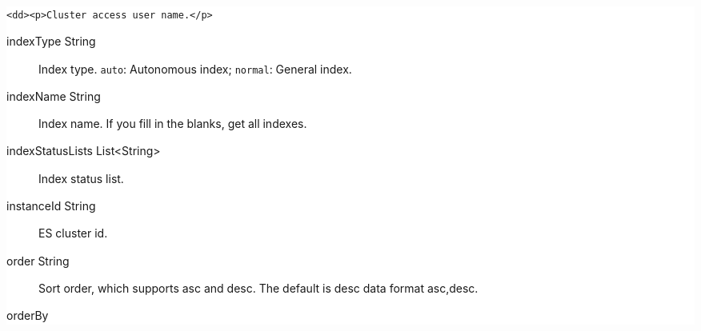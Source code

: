     <dd><p>Cluster access user name.</p>
</dd></dl>
</pulumi-choosable>
</div>

<div>
<pulumi-choosable type="language" values="yaml">
<dl class="resources-properties"><dt class="property-required"
            title="Required">
        <span id="indextype_yaml">
<a data-swiftype-name="resource-property" data-swiftype-type="text" href="#indextype_yaml" style="color: inherit; text-decoration: inherit;">index<wbr>Type</a>
</span>
        <span class="property-indicator"></span>
        <span class="property-type">String</span>
    </dt>
    <dd><p>Index type. <code>auto</code>: Autonomous index; <code>normal</code>: General index.</p>
</dd><dt class="property-optional"
            title="Optional">
        <span id="indexname_yaml">
<a data-swiftype-name="resource-property" data-swiftype-type="text" href="#indexname_yaml" style="color: inherit; text-decoration: inherit;">index<wbr>Name</a>
</span>
        <span class="property-indicator"></span>
        <span class="property-type">String</span>
    </dt>
    <dd><p>Index name. If you fill in the blanks, get all indexes.</p>
</dd><dt class="property-optional"
            title="Optional">
        <span id="indexstatuslists_yaml">
<a data-swiftype-name="resource-property" data-swiftype-type="text" href="#indexstatuslists_yaml" style="color: inherit; text-decoration: inherit;">index<wbr>Status<wbr>Lists</a>
</span>
        <span class="property-indicator"></span>
        <span class="property-type">List&lt;String&gt;</span>
    </dt>
    <dd><p>Index status list.</p>
</dd><dt class="property-optional"
            title="Optional">
        <span id="instanceid_yaml">
<a data-swiftype-name="resource-property" data-swiftype-type="text" href="#instanceid_yaml" style="color: inherit; text-decoration: inherit;">instance<wbr>Id</a>
</span>
        <span class="property-indicator"></span>
        <span class="property-type">String</span>
    </dt>
    <dd><p>ES cluster id.</p>
</dd><dt class="property-optional"
            title="Optional">
        <span id="order_yaml">
<a data-swiftype-name="resource-property" data-swiftype-type="text" href="#order_yaml" style="color: inherit; text-decoration: inherit;">order</a>
</span>
        <span class="property-indicator"></span>
        <span class="property-type">String</span>
    </dt>
    <dd><p>Sort order, which supports asc and desc. The default is desc data format asc,desc.</p>
</dd><dt class="property-optional"
            title="Optional">
        <span id="orderby_yaml">
<a data-swiftype-name="resource-property" data-swiftype-type="text" href="#orderby_yaml" style="color: inherit; text-decoration: inherit;">order<wbr>By</a>
</span>
        <span class="property-indicator"></span>